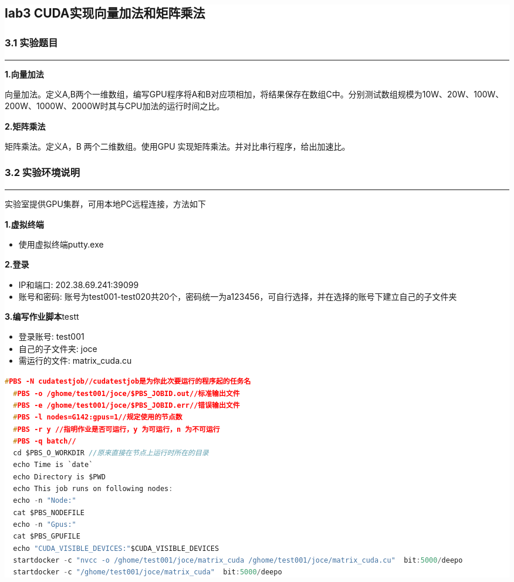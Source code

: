 ## lab3  CUDA实现向量加法和矩阵乘法



### 3.1 实验题目

****

**1.向量加法**

向量加法。定义A,B两个一维数组，编写GPU程序将A和B对应项相加，将结果保存在数组C中。分别测试数组规模为10W、20W、100W、200W、1000W、2000W时其与CPU加法的运行时间之比。

**2.矩阵乘法**

矩阵乘法。定义A，B 两个二维数组。使用GPU 实现矩阵乘法。并对比串行程序，给出加速比。



### 3.2 实验环境说明

****

实验室提供GPU集群，可用本地PC远程连接，方法如下

**1.虚拟终端**

- 使用虚拟终端putty.exe

**2.登录**

- IP和端口:  202.38.69.241:39099
- 账号和密码: 账号为test001-test020共20个，密码统一为a123456，可自行选择，并在选择的账号下建立自己的子文件夹

**3.编写作业脚本**testt

- 登录账号: test001
- 自己的子文件夹: joce
- 需运行的文件: matrix_cuda.cu

```c
#PBS -N cudatestjob//cudatestjob是为你此次要运行的程序起的任务名
  #PBS -o /ghome/test001/joce/$PBS_JOBID.out//标准输出文件
  #PBS -e /ghome/test001/joce/$PBS_JOBID.err//错误输出文件
  #PBS -l nodes=G142:gpus=1//规定使用的节点数
  #PBS -r y //指明作业是否可运行，y 为可运行，n 为不可运行
  #PBS -q batch//
  cd $PBS_O_WORKDIR //原来直接在节点上运行时所在的目录
  echo Time is `date`
  echo Directory is $PWD
  echo This job runs on following nodes:
  echo -n "Node:"
  cat $PBS_NODEFILE
  echo -n "Gpus:"
  cat $PBS_GPUFILE
  echo "CUDA_VISIBLE_DEVICES:"$CUDA_VISIBLE_DEVICES
  startdocker -c "nvcc -o /ghome/test001/joce/matrix_cuda /ghome/test001/joce/matrix_cuda.cu"  bit:5000/deepo
  startdocker -c "/ghome/test001/joce/matrix_cuda"  bit:5000/deepo
```
